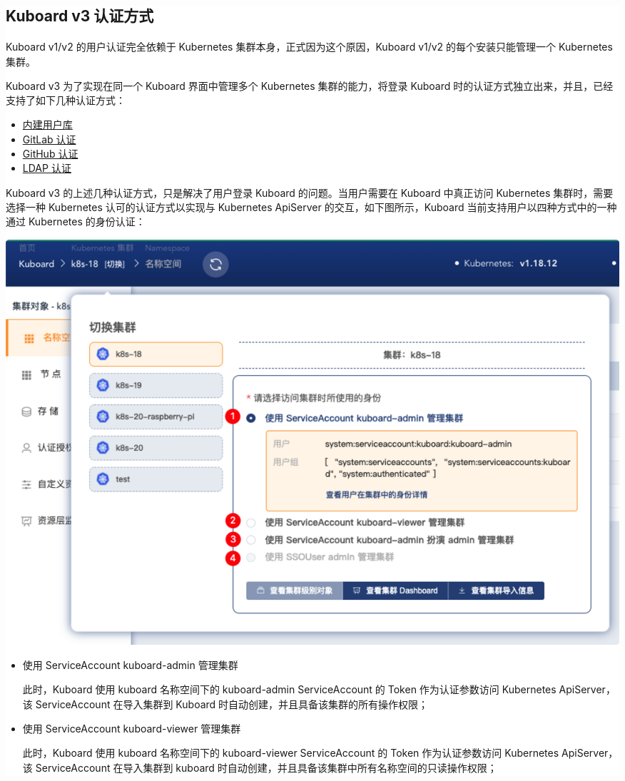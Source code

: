 ## Kuboard v3 认证方式

Kuboard v1/v2 的用户认证完全依赖于 Kubernetes 集群本身，正式因为这个原因，Kuboard v1/v2 的每个安装只能管理一个 Kubernetes 集群。

Kuboard v3 为了实现在同一个 Kuboard 界面中管理多个 Kubernetes 集群的能力，将登录 Kuboard 时的认证方式独立出来，并且，已经支持了如下几种认证方式：

* [内建用户库](/install/v3/install-built-in.html)
* [GitLab 认证](/install/v3/install-gitlab.html)
* [GitHub 认证](/install/v3/install-github.html)
* [LDAP 认证](/install/v3/install-ldap.html)

Kuboard v3 的上述几种认证方式，只是解决了用户登录 Kuboard 的问题。当用户需要在 Kuboard 中真正访问 Kubernetes 集群时，需要选择一种 Kubernetes 认可的认证方式以实现与 Kubernetes ApiServer 的交互，如下图所示，Kuboard 当前支持用户以四种方式中的一种通过 Kubernetes 的身份认证：

![image-20210109144423329](./readme.assets/image-20210109144423329.png)

* 使用 ServiceAccount kuboard-admin 管理集群

  此时，Kuboard 使用 kuboard 名称空间下的 kuboard-admin ServiceAccount 的 Token 作为认证参数访问 Kubernetes ApiServer，该 ServiceAccount 在导入集群到 Kuboard 时自动创建，并且具备该集群的所有操作权限；

* 使用 ServiceAccount kuboard-viewer 管理集群

  此时，Kuboard 使用 kuboard 名称空间下的 kuboard-viewer ServiceAccount 的 Token 作为认证参数访问 Kubernetes ApiServer，该 ServiceAccount 在导入集群到 kuboard 时自动创建，并且具备该集群中所有名称空间的只读操作权限；
